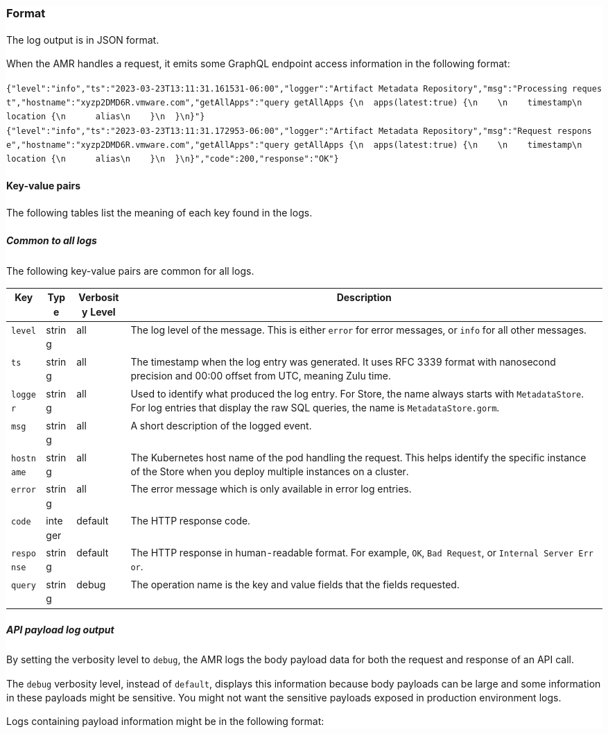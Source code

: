 ### <a id='graphql-endptlog-out-format'></a> Format

The log output is in JSON format.

When the AMR handles a request, it emits some GraphQL endpoint access information in the following
format:

```console
{"level":"info","ts":"2023-03-23T13:11:31.161531-06:00","logger":"Artifact Metadata Repository","msg":"Processing request","hostname":"xyzp2DMD6R.vmware.com","getAllApps":"query getAllApps {\n  apps(latest:true) {\n    \n    timestamp\n    location {\n      alias\n    }\n  }\n}"}
{"level":"info","ts":"2023-03-23T13:11:31.172953-06:00","logger":"Artifact Metadata Repository","msg":"Request response","hostname":"xyzp2DMD6R.vmware.com","getAllApps":"query getAllApps {\n  apps(latest:true) {\n    \n    timestamp\n    location {\n      alias\n    }\n  }\n}","code":200,"response":"OK"}
```

#### <a id='graphql_key-val'></a> Key-value pairs

The following tables list the meaning of each key found in the logs.

##### <a id='graphql_common-all'></a> Common to all logs

The following key-value pairs are common for all logs.

| Key        | Type    | Verbosity Level | Description                                                                                                                                                                               |
|------------|---------|-----------------|-------------------------------------------------------------------------------------------------------------------------------------------------------------------------------------------|
| `level`    | string  | all             | The log level of the message. This is either `error` for error messages, or `info` for all other messages.                                                                                |
| `ts`       | string  | all             | The timestamp when the log entry was generated. It uses RFC 3339 format with nanosecond precision and 00:00 offset from  UTC, meaning Zulu time.                                          |
| `logger`   | string  | all             | Used to identify what produced the log entry. For Store, the name always starts with `MetadataStore`. For log entries that display the raw SQL queries, the name is `MetadataStore.gorm`. |
| `msg`      | string  | all             | A short description of the logged event.                                                                                                                                                   |
| `hostname` | string  | all             | The Kubernetes host name of the pod handling the request. This helps identify the specific instance of the Store when you deploy multiple instances on a cluster.                         |
| `error`    | string  | all             | The error message which is only available in error log entries.                                                                                                                            |
| `code`     | integer | default         | The HTTP response code.                                                                                                                                                                    |
| `response` | string  | default         | The HTTP response in human-readable format. For example, `OK`, `Bad Request`, or `Internal Server Error`.                                                                                 |
| `query`    | string  | debug           | The operation name is the key and value fields that the fields requested.                                                                                                                 |

##### <a id='graphql-payload-out'></a> API payload log output

By setting the verbosity level to `debug`, the AMR logs the body payload data for both the request
and response of an API call.

The `debug` verbosity level, instead of `default`, displays this information because body payloads
can be large and some information in these payloads might be sensitive. You might not want the
sensitive payloads exposed in production environment logs.

Logs containing payload information might be in the following format:
